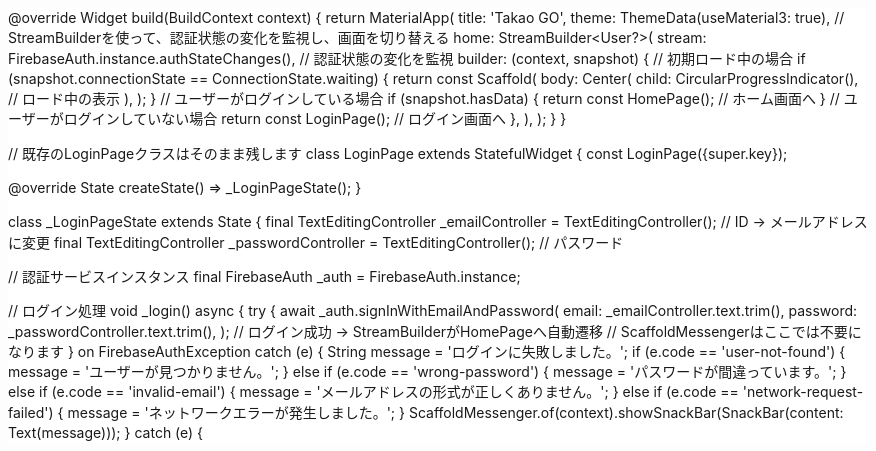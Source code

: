   @override
  Widget build(BuildContext context) {
    return MaterialApp(
      title: 'Takao GO',
      theme: ThemeData(useMaterial3: true),
      // StreamBuilderを使って、認証状態の変化を監視し、画面を切り替える
      home: StreamBuilder<User?>(
        stream: FirebaseAuth.instance.authStateChanges(), // 認証状態の変化を監視
        builder: (context, snapshot) {
          // 初期ロード中の場合
          if (snapshot.connectionState == ConnectionState.waiting) {
            return const Scaffold(
              body: Center(
                child: CircularProgressIndicator(), // ロード中の表示
              ),
            );
          }
          // ユーザーがログインしている場合
          if (snapshot.hasData) {
            return const HomePage(); // ホーム画面へ
          }
          // ユーザーがログインしていない場合
          return const LoginPage(); // ログイン画面へ
        },
      ),
    );
  }
}

// 既存のLoginPageクラスはそのまま残します
class LoginPage extends StatefulWidget {
  const LoginPage({super.key});

  @override
  State<LoginPage> createState() => _LoginPageState();
}

class _LoginPageState extends State<LoginPage> {
  final TextEditingController _emailController = TextEditingController(); // ID -> メールアドレスに変更
  final TextEditingController _passwordController = TextEditingController(); // パスワード

  // 認証サービスインスタンス
  final FirebaseAuth _auth = FirebaseAuth.instance;

  // ログイン処理
  void _login() async {
    try {
      await _auth.signInWithEmailAndPassword(
        email: _emailController.text.trim(),
        password: _passwordController.text.trim(),
      );
      // ログイン成功 -> StreamBuilderがHomePageへ自動遷移
      // ScaffoldMessengerはここでは不要になります
    } on FirebaseAuthException catch (e) {
      String message = 'ログインに失敗しました。';
      if (e.code == 'user-not-found') {
        message = 'ユーザーが見つかりません。';
      } else if (e.code == 'wrong-password') {
        message = 'パスワードが間違っています。';
      } else if (e.code == 'invalid-email') {
        message = 'メールアドレスの形式が正しくありません。';
      } else if (e.code == 'network-request-failed') {
        message = 'ネットワークエラーが発生しました。';
      }
      ScaffoldMessenger.of(context).showSnackBar(SnackBar(content: Text(message)));
    } catch (e) {